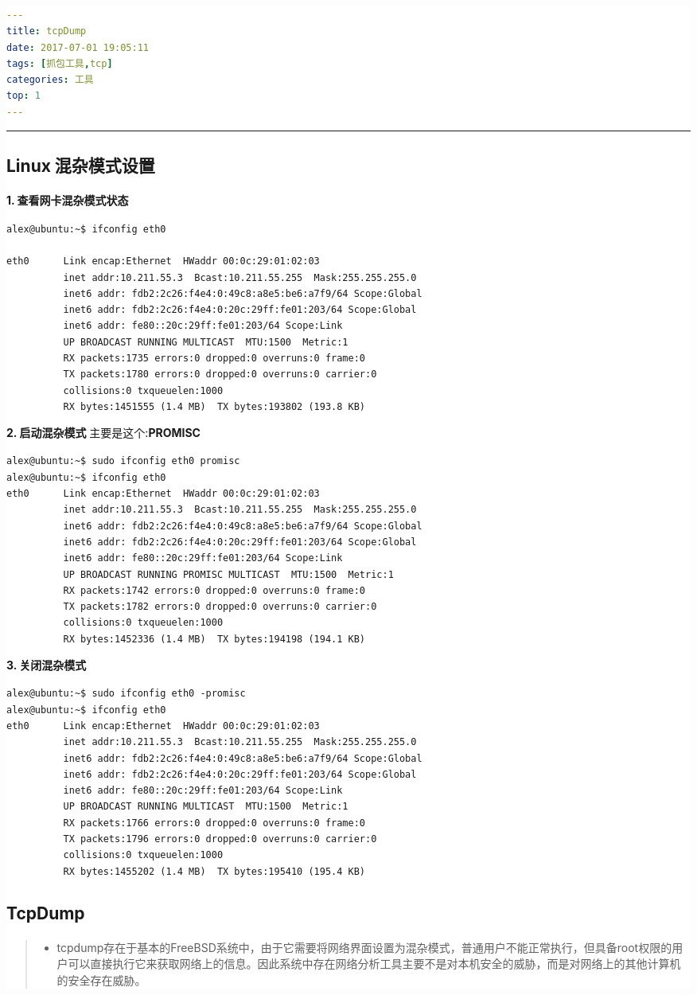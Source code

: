 ```yaml
---
title: tcpDump
date: 2017-07-01 19:05:11
tags: [抓包工具,tcp]
categories: 工具
top: 1
---
```

- - -
## Linux 混杂模式设置
**1. 查看网卡混杂模式状态**
```
alex@ubuntu:~$ ifconfig eth0

eth0      Link encap:Ethernet  HWaddr 00:0c:29:01:02:03
          inet addr:10.211.55.3  Bcast:10.211.55.255  Mask:255.255.255.0
          inet6 addr: fdb2:2c26:f4e4:0:49c8:a8e5:be6:a7f9/64 Scope:Global
          inet6 addr: fdb2:2c26:f4e4:0:20c:29ff:fe01:203/64 Scope:Global
          inet6 addr: fe80::20c:29ff:fe01:203/64 Scope:Link
          UP BROADCAST RUNNING MULTICAST  MTU:1500  Metric:1
          RX packets:1735 errors:0 dropped:0 overruns:0 frame:0
          TX packets:1780 errors:0 dropped:0 overruns:0 carrier:0
          collisions:0 txqueuelen:1000
          RX bytes:1451555 (1.4 MB)  TX bytes:193802 (193.8 KB)
```


**2. 启动混杂模式**
主要是这个:**PROMISC**
```
alex@ubuntu:~$ sudo ifconfig eth0 promisc
alex@ubuntu:~$ ifconfig eth0
eth0      Link encap:Ethernet  HWaddr 00:0c:29:01:02:03
          inet addr:10.211.55.3  Bcast:10.211.55.255  Mask:255.255.255.0
          inet6 addr: fdb2:2c26:f4e4:0:49c8:a8e5:be6:a7f9/64 Scope:Global
          inet6 addr: fdb2:2c26:f4e4:0:20c:29ff:fe01:203/64 Scope:Global
          inet6 addr: fe80::20c:29ff:fe01:203/64 Scope:Link
          UP BROADCAST RUNNING PROMISC MULTICAST  MTU:1500  Metric:1
          RX packets:1742 errors:0 dropped:0 overruns:0 frame:0
          TX packets:1782 errors:0 dropped:0 overruns:0 carrier:0
          collisions:0 txqueuelen:1000
          RX bytes:1452336 (1.4 MB)  TX bytes:194198 (194.1 KB)
```
**3. 关闭混杂模式**
```
alex@ubuntu:~$ sudo ifconfig eth0 -promisc
alex@ubuntu:~$ ifconfig eth0
eth0      Link encap:Ethernet  HWaddr 00:0c:29:01:02:03
          inet addr:10.211.55.3  Bcast:10.211.55.255  Mask:255.255.255.0
          inet6 addr: fdb2:2c26:f4e4:0:49c8:a8e5:be6:a7f9/64 Scope:Global
          inet6 addr: fdb2:2c26:f4e4:0:20c:29ff:fe01:203/64 Scope:Global
          inet6 addr: fe80::20c:29ff:fe01:203/64 Scope:Link
          UP BROADCAST RUNNING MULTICAST  MTU:1500  Metric:1
          RX packets:1766 errors:0 dropped:0 overruns:0 frame:0
          TX packets:1796 errors:0 dropped:0 overruns:0 carrier:0
          collisions:0 txqueuelen:1000
          RX bytes:1455202 (1.4 MB)  TX bytes:195410 (195.4 KB)
```
## TcpDump
>- tcpdump存在于基本的FreeBSD系统中，由于它需要将网络界面设置为混杂模式，普通用户不能正常执行，但具备root权限的用户可以直接执行它来获取网络上的信息。因此系统中存在网络分析工具主要不是对本机安全的威胁，而是对网络上的其他计算机的安全存在威胁。

  [1]: http://www.cnblogs.com/yc_sunniwell/archive/2010/07/05/1771563.html